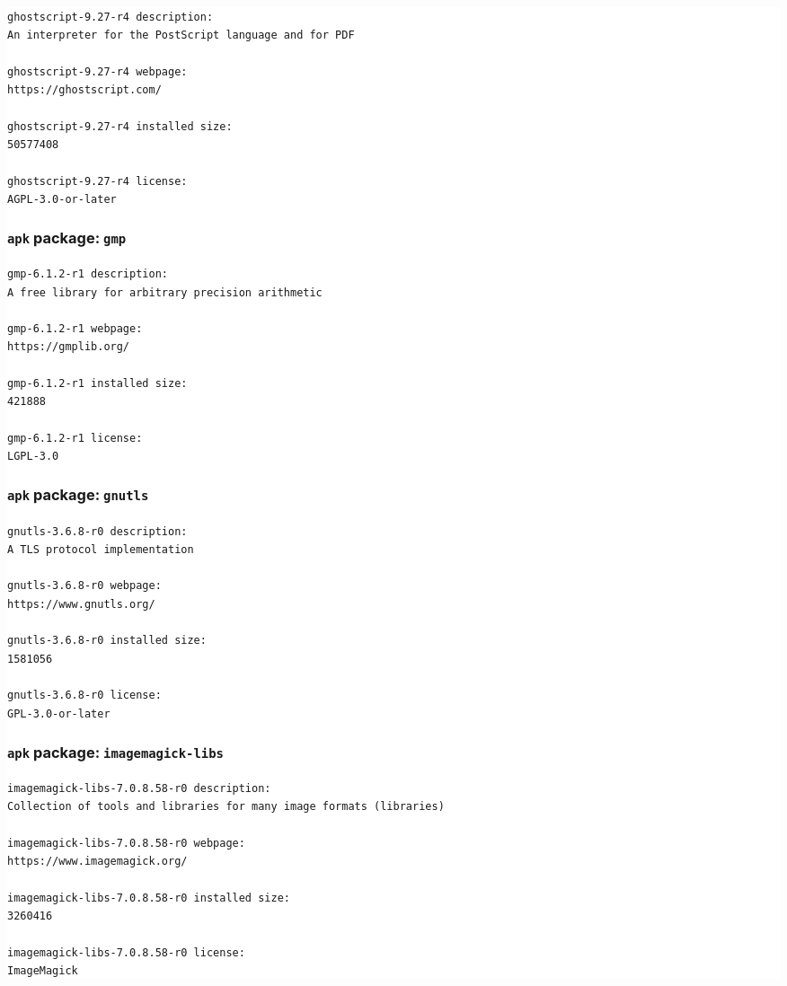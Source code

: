 ```console
ghostscript-9.27-r4 description:
An interpreter for the PostScript language and for PDF

ghostscript-9.27-r4 webpage:
https://ghostscript.com/

ghostscript-9.27-r4 installed size:
50577408

ghostscript-9.27-r4 license:
AGPL-3.0-or-later

```

### `apk` package: `gmp`

```console
gmp-6.1.2-r1 description:
A free library for arbitrary precision arithmetic

gmp-6.1.2-r1 webpage:
https://gmplib.org/

gmp-6.1.2-r1 installed size:
421888

gmp-6.1.2-r1 license:
LGPL-3.0

```

### `apk` package: `gnutls`

```console
gnutls-3.6.8-r0 description:
A TLS protocol implementation

gnutls-3.6.8-r0 webpage:
https://www.gnutls.org/

gnutls-3.6.8-r0 installed size:
1581056

gnutls-3.6.8-r0 license:
GPL-3.0-or-later

```

### `apk` package: `imagemagick-libs`

```console
imagemagick-libs-7.0.8.58-r0 description:
Collection of tools and libraries for many image formats (libraries)

imagemagick-libs-7.0.8.58-r0 webpage:
https://www.imagemagick.org/

imagemagick-libs-7.0.8.58-r0 installed size:
3260416

imagemagick-libs-7.0.8.58-r0 license:
ImageMagick

```
